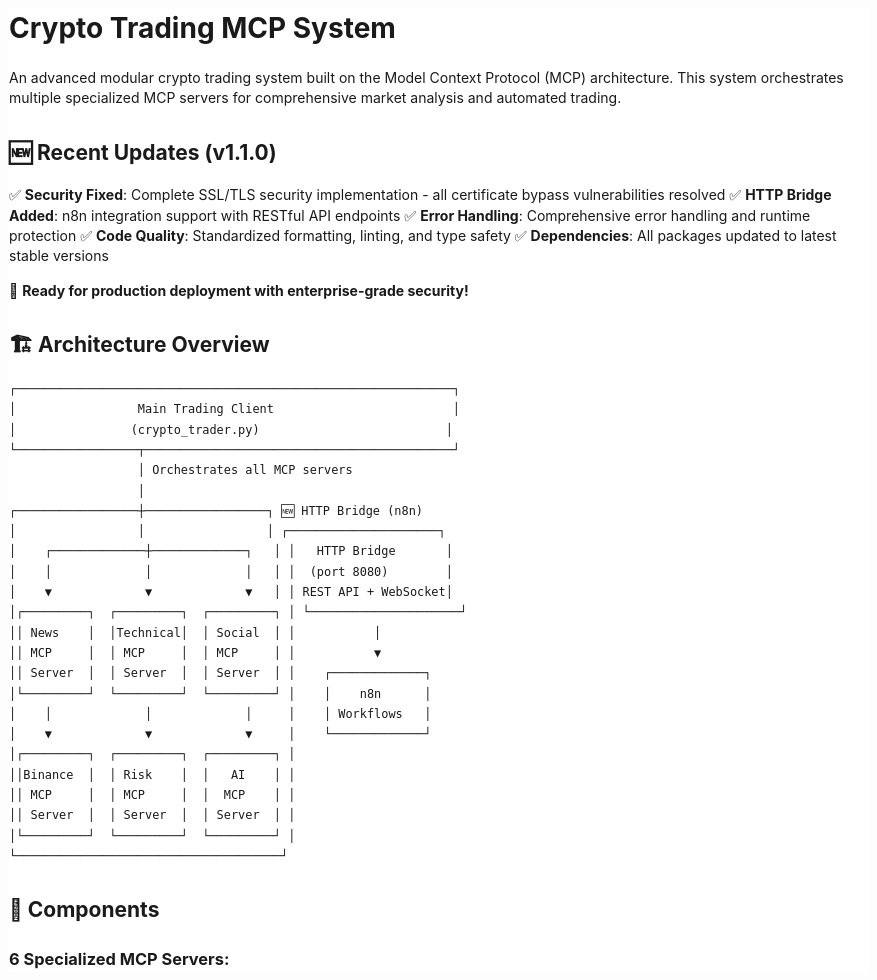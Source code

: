 # Crypto Trading MCP System

An advanced modular crypto trading system built on the Model Context Protocol (MCP) architecture. This system orchestrates multiple specialized MCP servers for comprehensive market analysis and automated trading.

## 🆕 Recent Updates (v1.1.0)

✅ **Security Fixed**: Complete SSL/TLS security implementation - all certificate bypass vulnerabilities resolved
✅ **HTTP Bridge Added**: n8n integration support with RESTful API endpoints
✅ **Error Handling**: Comprehensive error handling and runtime protection
✅ **Code Quality**: Standardized formatting, linting, and type safety
✅ **Dependencies**: All packages updated to latest stable versions

👨 **Ready for production deployment with enterprise-grade security!**

## 🏗️ Architecture Overview

```
┌─────────────────────────────────────────────────────────────┐
│                 Main Trading Client                         │
│                (crypto_trader.py)                          │
└─────────────────┬───────────────────────────────────────────┘
                  │ Orchestrates all MCP servers
                  │
┌─────────────────┼─────────────────┐ 🆕 HTTP Bridge (n8n)
│                 │                 │ ┌─────────────────────┐
│    ┌─────────────┼─────────────┐   │ │   HTTP Bridge       │
│    │             │             │   │ │  (port 8080)        │
│    ▼             ▼             ▼   │ │ REST API + WebSocket│
│┌─────────┐  ┌─────────┐  ┌─────────┐ │ └─────────────────────┘
││ News    │  │Technical│  │ Social  │ │           │
││ MCP     │  │ MCP     │  │ MCP     │ │           ▼
││ Server  │  │ Server  │  │ Server  │ │    ┌─────────────┐
│└─────────┘  └─────────┘  └─────────┘ │    │    n8n      │
│    │             │             │     │    │ Workflows   │
│    ▼             ▼             ▼     │    └─────────────┘
│┌─────────┐  ┌─────────┐  ┌─────────┐ │
││Binance  │  │ Risk    │  │   AI    │ │
││ MCP     │  │ MCP     │  │  MCP    │ │
││ Server  │  │ Server  │  │ Server  │ │
│└─────────┘  └─────────┘  └─────────┘ │
└─────────────────────────────────────┘
```

## 🚀 Components

### 6 Specialized MCP Servers:
